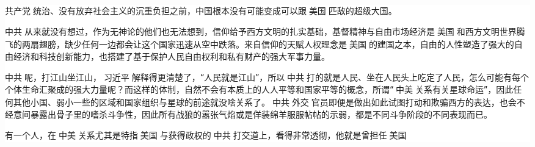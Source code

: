    共产党
  </ok>
  统治、没有放弃社会主义的沉重负担之前，中国根本没有可能变成可以跟
  <ok href="/term/1045">
   美国
  </ok>
  匹敌的超级大国。
 </p>
 <p>
  <ok href="/term/1059">
   中共
  </ok>
  从来就没有想过，作为无神论的他们也无法想到，信仰给予西方文明的扎实基础，基督精神与自由市场经济是
  <ok href="/term/1045">
   美国
  </ok>
  和西方文明世界腾飞的两扇翅膀，缺少任何一边都会让这个国家迅速从空中跌落。来自信仰的天赋人权理念是
  <ok href="/term/1045">
   美国
  </ok>
  的建国之本，自由的人性塑造了强大的自由经济和科技创新能力，也搭建了基于保护人民自由权利和私有财产的强大军事力量。
 </p>
 <p>
  <ok href="/term/1059">
   中共
  </ok>
  呢，打江山坐江山，
  <ok href="/term/1063">
   习近平
  </ok>
  解释得更清楚了，“人民就是江山”，所以
  <ok href="/term/1059">
   中共
  </ok>
  打的就是人民、坐在人民头上吃定了人民，怎么可能有每个个体生命汇聚成的强大力量呢？而这样的体制，自然不会有本质上的人人平等和国家平等的概念，所谓“
  <ok href="/term/50782">
   中美
  </ok>
  关系有关星球命运”，因此任何其他小国、弱小一些的区域和国家组织与星球的前途就没啥关系了。
  <ok href="/term/1059">
   中共
  </ok>
  <ok href="/term/7814">
   外交
  </ok>
  官员即便是做出如此试图打动和欺骗西方的表达，也会不经意间暴露出骨子里的嗜杀斗争性，因此所有战狼的嚣张气焰或是佯装绵羊服服帖帖的示弱，都是不同斗争阶段的不同表现而已。
 </p>
 <p>
  有一个人，在
  <ok href="/term/50782">
   中美
  </ok>
  关系尤其是特指
  <ok href="/term/1045">
   美国
  </ok>
  与获得政权的
  <ok href="/term/1059">
   中共
  </ok>
  打交道上，看得非常透彻，他就是曾担任
  <ok href="/term/1045">
   美国
  </ok>